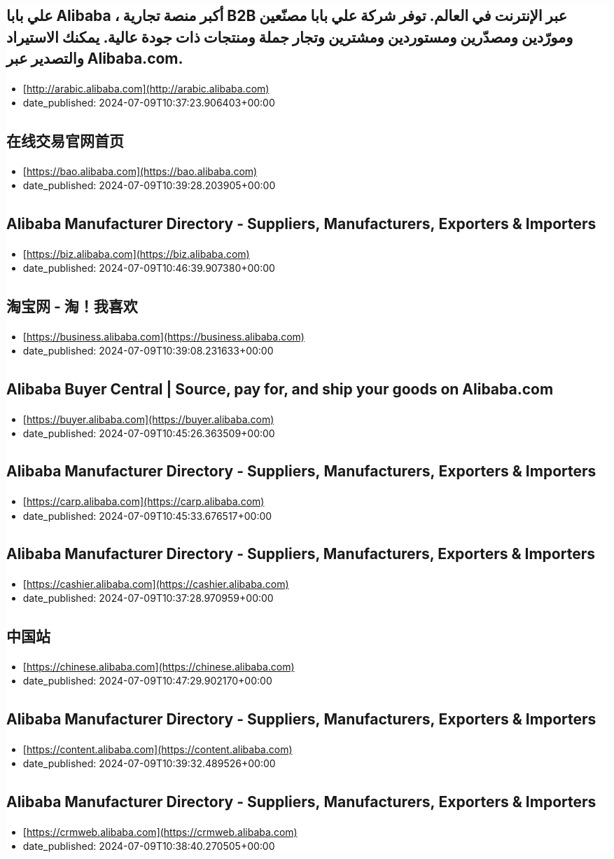  ## علي بابا Alibaba ، أكبر منصة تجارية B2B عبر الإنترنت في العالم. توفر شركة علي بابا مصنّعين ومورّدين ومصدّرين ومستوردين ومشترين وتجار جملة ومنتجات ذات جودة عالية. يمكنك الاستيراد والتصدير عبر Alibaba.com.
 - [http://arabic.alibaba.com](http://arabic.alibaba.com)
 - date_published: 2024-07-09T10:37:23.906403+00:00

 ## 在线交易官网首页
 - [https://bao.alibaba.com](https://bao.alibaba.com)
 - date_published: 2024-07-09T10:39:28.203905+00:00

 ## Alibaba Manufacturer Directory - Suppliers, Manufacturers, Exporters & Importers
 - [https://biz.alibaba.com](https://biz.alibaba.com)
 - date_published: 2024-07-09T10:46:39.907380+00:00

 ## 淘宝网 - 淘！我喜欢
 - [https://business.alibaba.com](https://business.alibaba.com)
 - date_published: 2024-07-09T10:39:08.231633+00:00

 ## Alibaba Buyer Central | Source, pay for, and ship your goods on Alibaba.com
 - [https://buyer.alibaba.com](https://buyer.alibaba.com)
 - date_published: 2024-07-09T10:45:26.363509+00:00

 ## Alibaba Manufacturer Directory - Suppliers, Manufacturers, Exporters & Importers
 - [https://carp.alibaba.com](https://carp.alibaba.com)
 - date_published: 2024-07-09T10:45:33.676517+00:00

 ## Alibaba Manufacturer Directory - Suppliers, Manufacturers, Exporters & Importers
 - [https://cashier.alibaba.com](https://cashier.alibaba.com)
 - date_published: 2024-07-09T10:37:28.970959+00:00

 ## 中国站
 - [https://chinese.alibaba.com](https://chinese.alibaba.com)
 - date_published: 2024-07-09T10:47:29.902170+00:00

 ## Alibaba Manufacturer Directory - Suppliers, Manufacturers, Exporters & Importers
 - [https://content.alibaba.com](https://content.alibaba.com)
 - date_published: 2024-07-09T10:39:32.489526+00:00

 ## Alibaba Manufacturer Directory - Suppliers, Manufacturers, Exporters & Importers
 - [https://crmweb.alibaba.com](https://crmweb.alibaba.com)
 - date_published: 2024-07-09T10:38:40.270505+00:00
